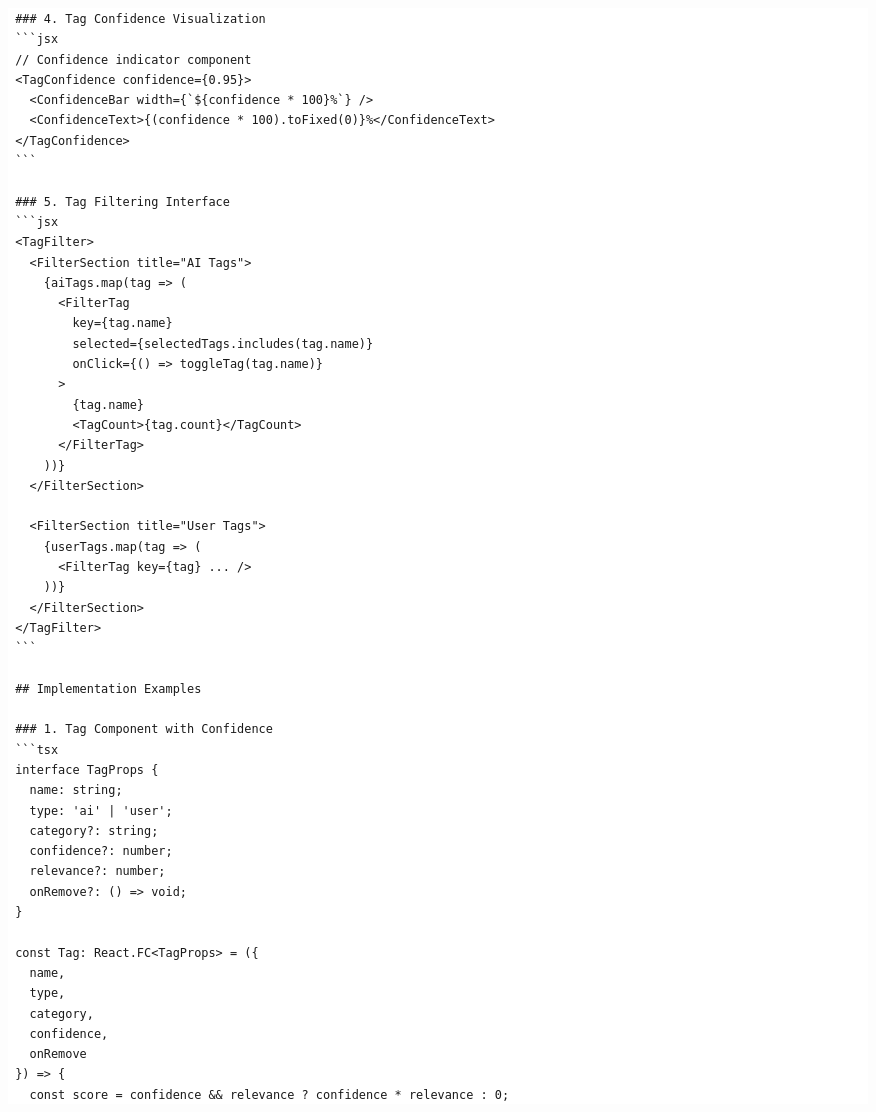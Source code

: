      ### 4. Tag Confidence Visualization
     ```jsx
     // Confidence indicator component
     <TagConfidence confidence={0.95}>
       <ConfidenceBar width={`${confidence * 100}%`} />
       <ConfidenceText>{(confidence * 100).toFixed(0)}%</ConfidenceText>
     </TagConfidence>
     ```

     ### 5. Tag Filtering Interface
     ```jsx
     <TagFilter>
       <FilterSection title="AI Tags">
         {aiTags.map(tag => (
           <FilterTag
             key={tag.name}
             selected={selectedTags.includes(tag.name)}
             onClick={() => toggleTag(tag.name)}
           >
             {tag.name}
             <TagCount>{tag.count}</TagCount>
           </FilterTag>
         ))}
       </FilterSection>

       <FilterSection title="User Tags">
         {userTags.map(tag => (
           <FilterTag key={tag} ... />
         ))}
       </FilterSection>
     </TagFilter>
     ```

     ## Implementation Examples

     ### 1. Tag Component with Confidence
     ```tsx
     interface TagProps {
       name: string;
       type: 'ai' | 'user';
       category?: string;
       confidence?: number;
       relevance?: number;
       onRemove?: () => void;
     }

     const Tag: React.FC<TagProps> = ({
       name,
       type,
       category,
       confidence,
       onRemove
     }) => {
       const score = confidence && relevance ? confidence * relevance : 0;
